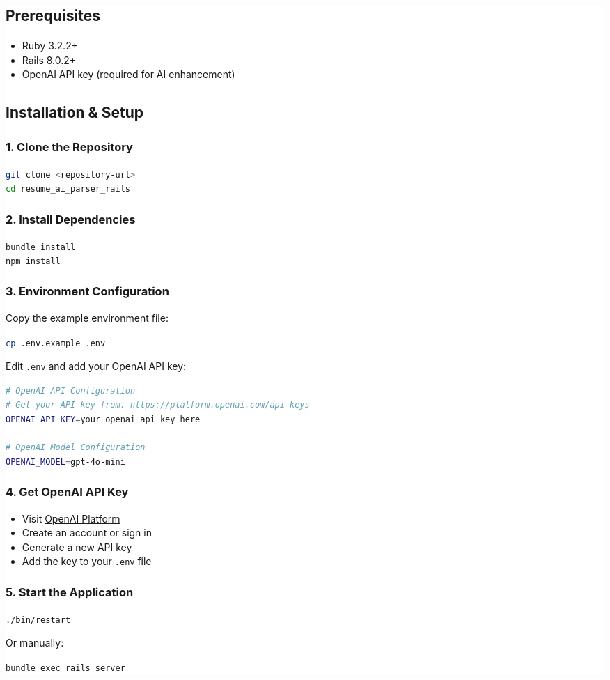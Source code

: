 ## Prerequisites

- Ruby 3.2.2+
- Rails 8.0.2+
- OpenAI API key (required for AI enhancement)

## Installation & Setup

### 1. Clone the Repository
```bash
git clone <repository-url>
cd resume_ai_parser_rails
```

### 2. Install Dependencies
```bash
bundle install
npm install
```

### 3. Environment Configuration

Copy the example environment file:
```bash
cp .env.example .env
```

Edit `.env` and add your OpenAI API key:
```bash
# OpenAI API Configuration
# Get your API key from: https://platform.openai.com/api-keys
OPENAI_API_KEY=your_openai_api_key_here

# OpenAI Model Configuration
OPENAI_MODEL=gpt-4o-mini
```

### 4. Get OpenAI API Key
- Visit [OpenAI Platform](https://platform.openai.com/api-keys)
- Create an account or sign in
- Generate a new API key
- Add the key to your `.env` file

### 5. Start the Application
```bash
./bin/restart
```

Or manually:
```bash
bundle exec rails server
```

